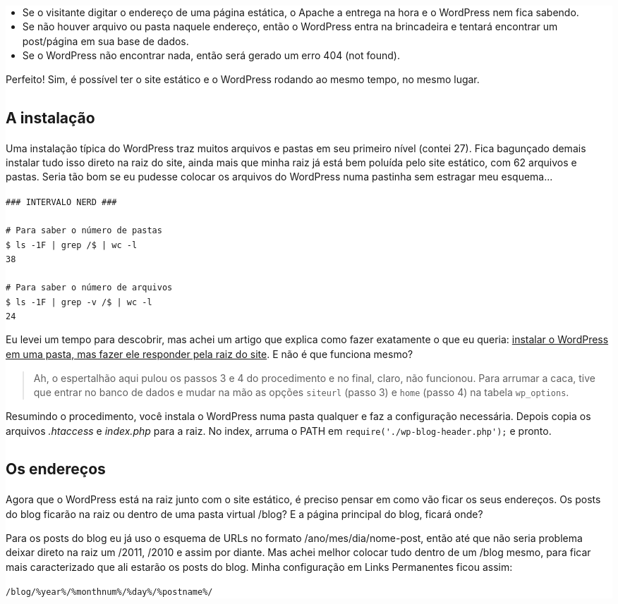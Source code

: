   * Se o visitante digitar o endereço de uma página estática, o Apache a entrega na hora e o WordPress nem fica sabendo.
  * Se não houver arquivo ou pasta naquele endereço, então o WordPress entra na brincadeira e tentará encontrar um post/página em sua base de dados.
  * Se o WordPress não encontrar nada, então será gerado um erro 404 (not found).

Perfeito! Sim, é possível ter o site estático e o WordPress rodando ao mesmo tempo, no mesmo lugar.


## A instalação

Uma instalação típica do WordPress traz muitos arquivos e pastas em seu primeiro nível (contei 27). Fica bagunçado demais instalar tudo isso direto na raiz do site, ainda mais que minha raiz já está bem poluída pelo site estático, com 62 arquivos e pastas. Seria tão bom se eu pudesse colocar os arquivos do WordPress numa pastinha sem estragar meu esquema...

    ### INTERVALO NERD ###
    
    # Para saber o número de pastas
    $ ls -1F | grep /$ | wc -l
    38
    
    # Para saber o número de arquivos
    $ ls -1F | grep -v /$ | wc -l
    24

Eu levei um tempo para descobrir, mas achei um artigo que explica como fazer exatamente o que eu queria: [instalar o WordPress em uma pasta, mas fazer ele responder pela raiz do site](http://codex.wordpress.org/Giving_WordPress_Its_Own_Directory). E não é que funciona mesmo?

> Ah, o espertalhão aqui pulou os passos 3 e 4 do procedimento e no final, claro, não funcionou. Para arrumar a caca, tive que entrar no banco de dados e mudar na mão as opções `siteurl` (passo 3) e `home` (passo 4) na tabela `wp_options`.

Resumindo o procedimento, você instala o WordPress numa pasta qualquer e faz a configuração necessária. Depois copia os arquivos _.htaccess_ e _index.php_ para a raiz. No index, arruma o PATH em `require('./wp-blog-header.php');` e pronto.


## Os endereços

Agora que o WordPress está na raiz junto com o site estático, é preciso pensar em como vão ficar os seus endereços. Os posts do blog ficarão na raiz ou dentro de uma pasta virtual /blog? E a página principal do blog, ficará onde?

Para os posts do blog eu já uso o esquema de URLs no formato /ano/mes/dia/nome-post, então até que não seria problema deixar direto na raiz um /2011, /2010 e assim por diante. Mas achei melhor colocar tudo dentro de um /blog mesmo, para ficar mais caracterizado que ali estarão os posts do blog. Minha configuração em Links Permanentes ficou assim:

    /blog/%year%/%monthnum%/%day%/%postname%/
